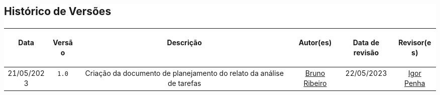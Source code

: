 ## Histórico de Versões

| <p align="center">Data</p> | <p align="center">Versão</p> | <p align="center">Descrição</p> | <p align="center">Autor(es)</p> | <p align="center">Data de revisão</p> | <p align="center">Revisor(es)</p> |
| :------------------------: | :--------------------------: | :-----------------------------: | :-----------------------------: | :-----------------------------------: | :-------------------------------: |
| 21/05/2023 | `1.0`  | Criação da documento de planejamento do relato da análise de tarefas | [Bruno Ribeiro](https://github.com/BrunoRiibeiro)  | 22/05/2023 | [Igor Penha](https://github.com/igorpenhaa) |

</div>

